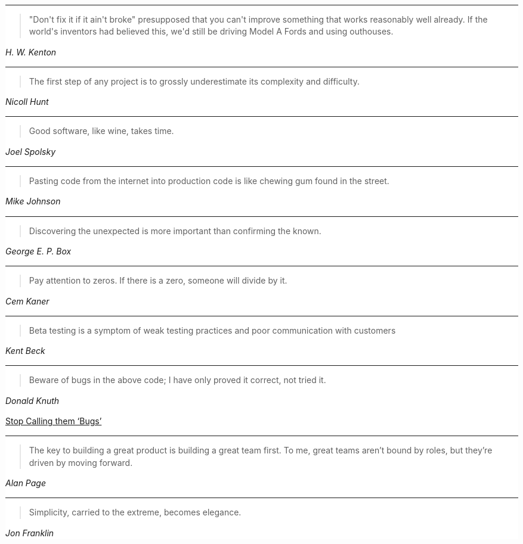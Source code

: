 * * *

> "Don't fix it if it ain't broke" presupposed that you can't improve something that works reasonably well already. If the world's inventors had believed this, we'd still be driving Model A Fords and using outhouses.

_H. W. Kenton_

* * *

> The first step of any project is to grossly underestimate its complexity and difficulty.

_Nicoll Hunt_

* * *

> Good software, like wine, takes time.

_Joel Spolsky_

* * *

> Pasting code from the internet into production code is like chewing gum found in the street.

_Mike Johnson_

* * *

> Discovering the unexpected is more important than confirming the known.

_George E. P. Box_

* * *

> Pay attention to zeros. If there is a zero, someone will divide by it.

_Cem Kaner_

* * *

> Beta testing is a symptom of weak testing practices and poor communication with customers

_Kent Beck_

* * *

> Beware of bugs in the above code; I have only proved it correct, not tried it. 

_Donald Knuth_

[Stop Calling them ‘Bugs’](https://maximilianocontieri.com/stop-calling-them-bugs)

* * *

> The key to building a great product is building a great team first. To me, great teams aren’t bound by roles, but they’re driven by moving forward.

_Alan Page_

* * * 

> Simplicity, carried to the extreme, becomes elegance.

_Jon Franklin_
